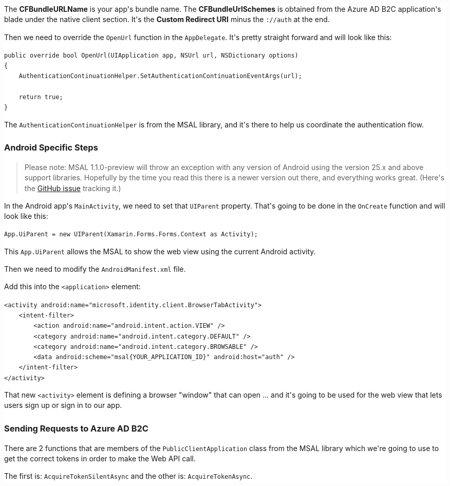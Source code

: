 The __CFBundleURLName__ is your app's bundle name. The __CFBundleUrlSchemes__ is obtained from the Azure AD B2C application's blade under the native client section. It's the __Custom Redirect URI__ minus the `://auth` at the end.

Then we need to override the `OpenUrl` function in the `AppDelegate`. It's pretty straight forward and will look like this:

```language-csharp
public override bool OpenUrl(UIApplication app, NSUrl url, NSDictionary options)
{
    AuthenticationContinuationHelper.SetAuthenticationContinuationEventArgs(url);

    return true;
}
```

The `AuthenticationContinuationHelper` is from the MSAL library, and it's there to help us coordinate the authentication flow.

### Android Specific Steps

> Please note: MSAL 1.1.0-preview will throw an exception with any version of Android using the version 25.x and above support libraries. Hopefully by the time you read this there is a newer version out there, and everything works great. (Here's the [GitHub issue](https://msou.co/7u) tracking it.)

In the Android app's `MainActivity`, we need to set that `UIParent` property. That's going to be done in the `OnCreate` function and will look like this:

```language-csharp
App.UiParent = new UIParent(Xamarin.Forms.Forms.Context as Activity);
```

This `App.UiParent` allows the MSAL to show the web view using the current Android activity.

Then we need to modify the `AndroidManifest.xml` file.

Add this into the `<application>` element:

```language-xml
<activity android:name="microsoft.identity.client.BrowserTabActivity">
    <intent-filter>
        <action android:name="android.intent.action.VIEW" />
        <category android:name="android.intent.category.DEFAULT" />
        <category android:name="android.intent.category.BROWSABLE" />
        <data android:scheme="msal{YOUR_APPLICATION_ID}" android:host="auth" />
    </intent-filter>
</activity>
```

That new `<activity>` element is defining a browser "window" that can open ... and it's going to be used for the web view that lets users sign up or sign in to our app.

### Sending Requests to Azure AD B2C

There are 2 functions that are members of the `PublicClientApplication` class from the MSAL library which we're going to use to get the correct tokens in order to make the Web API call.

The first is: `AcquireTokenSilentAsync` and the other is: `AcquireTokenAsync`.
